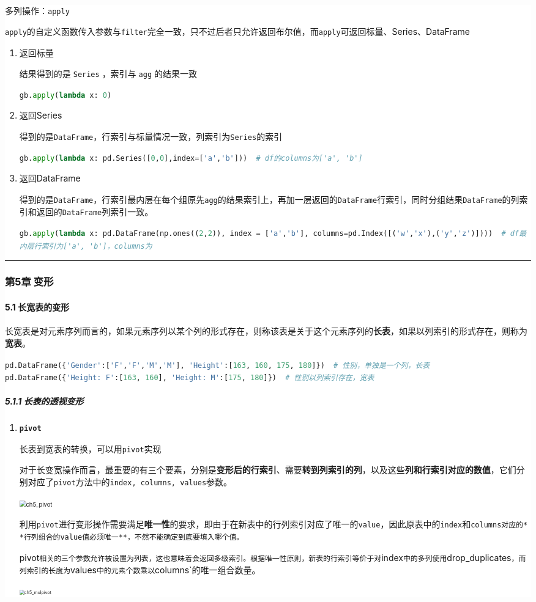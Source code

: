 多列操作：`apply`

`apply`的自定义函数传入参数与`filter`完全一致，只不过后者只允许返回布尔值，而`apply`可返回标量、Series、DataFrame

1.   返回标量

     结果得到的是 ``Series`` ，索引与 ``agg`` 的结果一致

     ```python
     gb.apply(lambda x: 0)

2.   返回Series

     得到的是`DataFrame`，行索引与标量情况一致，列索引为`Series`的索引

     ```python
     gb.apply(lambda x: pd.Series([0,0],index=['a','b']))  # df的columns为['a', 'b']
     ```

3.   返回DataFrame

     得到的是`DataFrame`，行索引最内层在每个组原先`agg`的结果索引上，再加一层返回的`DataFrame`行索引，同时分组结果`DataFrame`的列索引和返回的`DataFrame`列索引一致。

     ```python 
     gb.apply(lambda x: pd.DataFrame(np.ones((2,2)), index = ['a','b'], columns=pd.Index([('w','x'),('y','z')])))  # df最内层行索引为['a', 'b']，columns为
     ```

------

### 第5章  变形

#### 5.1  长宽表的变形

长宽表是对元素序列而言的，如果元素序列以某个列的形式存在，则称该表是关于这个元素序列的**长表**，如果以列索引的形式存在，则称为**宽表**。

```python
pd.DataFrame({'Gender':['F','F','M','M'], 'Height':[163, 160, 175, 180]})  # 性别，单独是一个列，长表
pd.DataFrame({'Height: F':[163, 160], 'Height: M':[175, 180]})  # 性别以列索引存在，宽表
```

##### 5.1.1  长表的透视变形

1.   **`pivot`**

     长表到宽表的转换，可以用`pivot`实现

     对于长变宽操作而言，最重要的有三个要素，分别是**变形后的行索引**、需要**转到列索引的列**，以及这些**列和行索引对应的数值**，它们分别对应了`pivot`方法中的`index, columns, values`参数。

     <img src="https://cdn.jsdelivr.net/gh/louisyanglu/images/images/ch5_pivot.png" alt="ch5_pivot" style="zoom: 67%;" />

     利用`pivot`进行变形操作需要满足**唯一性**的要求，即由于在新表中的行列索引对应了唯一的`value`，因此原表中的`index`和`columns对应的**行列组合的value值必须唯一**，不然不能确定到底要填入哪个值。`

     pivot`相关的三个参数允许被设置为列表，这也意味着会返回多级索引。根据唯一性原则，新表的行索引等价于对`index`中的多列使用`drop_duplicates`，而列索引的长度为`values`中的元素个数乘以`columns`的唯一组合数量。

     <img src="https://cdn.jsdelivr.net/gh/louisyanglu/images/images/ch5_mulpivot.png" alt="ch5_mulpivot" style="zoom: 50%;" />
